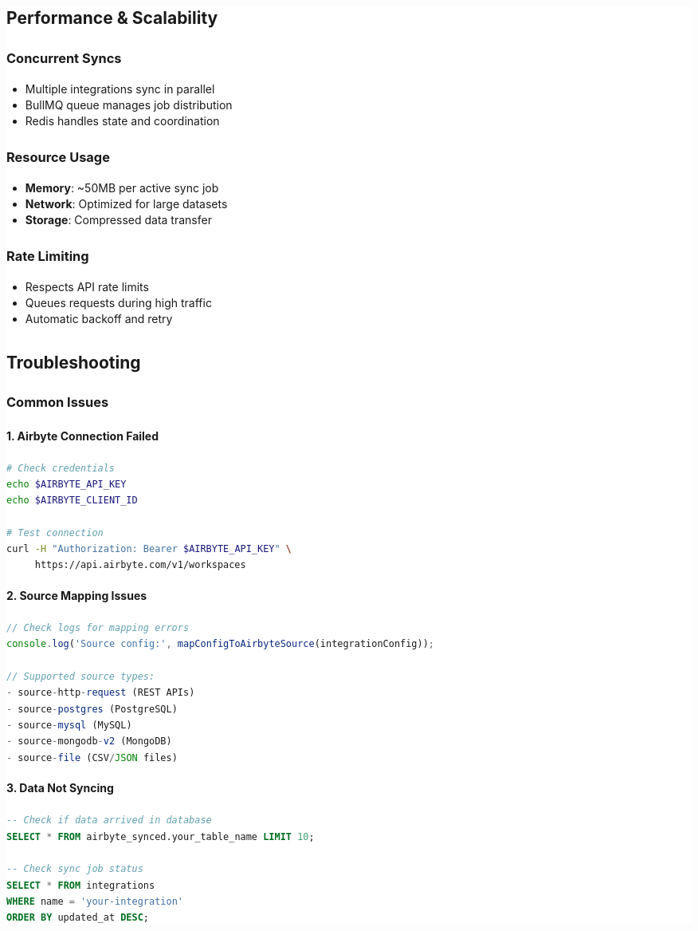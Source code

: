 ## Performance & Scalability

### Concurrent Syncs
- Multiple integrations sync in parallel
- BullMQ queue manages job distribution
- Redis handles state and coordination

### Resource Usage
- **Memory**: ~50MB per active sync job
- **Network**: Optimized for large datasets
- **Storage**: Compressed data transfer

### Rate Limiting
- Respects API rate limits
- Queues requests during high traffic
- Automatic backoff and retry

## Troubleshooting

### Common Issues

#### 1. Airbyte Connection Failed
```bash
# Check credentials
echo $AIRBYTE_API_KEY
echo $AIRBYTE_CLIENT_ID

# Test connection
curl -H "Authorization: Bearer $AIRBYTE_API_KEY" \
     https://api.airbyte.com/v1/workspaces
```

#### 2. Source Mapping Issues
```typescript
// Check logs for mapping errors
console.log('Source config:', mapConfigToAirbyteSource(integrationConfig));

// Supported source types:
- source-http-request (REST APIs)
- source-postgres (PostgreSQL) 
- source-mysql (MySQL)
- source-mongodb-v2 (MongoDB)
- source-file (CSV/JSON files)
```

#### 3. Data Not Syncing
```sql
-- Check if data arrived in database
SELECT * FROM airbyte_synced.your_table_name LIMIT 10;

-- Check sync job status
SELECT * FROM integrations 
WHERE name = 'your-integration' 
ORDER BY updated_at DESC;
```
